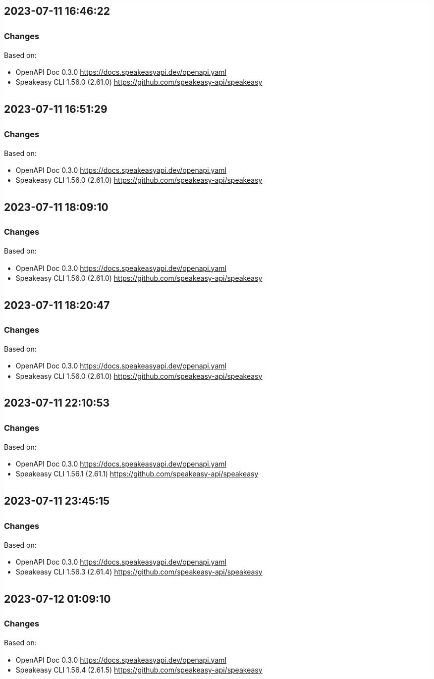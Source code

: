 

## 2023-07-11 16:46:22
### Changes
Based on:
- OpenAPI Doc 0.3.0 https://docs.speakeasyapi.dev/openapi.yaml
- Speakeasy CLI 1.56.0 (2.61.0) https://github.com/speakeasy-api/speakeasy

## 2023-07-11 16:51:29
### Changes
Based on:
- OpenAPI Doc 0.3.0 https://docs.speakeasyapi.dev/openapi.yaml
- Speakeasy CLI 1.56.0 (2.61.0) https://github.com/speakeasy-api/speakeasy

## 2023-07-11 18:09:10
### Changes
Based on:
- OpenAPI Doc 0.3.0 https://docs.speakeasyapi.dev/openapi.yaml
- Speakeasy CLI 1.56.0 (2.61.0) https://github.com/speakeasy-api/speakeasy

## 2023-07-11 18:20:47
### Changes
Based on:
- OpenAPI Doc 0.3.0 https://docs.speakeasyapi.dev/openapi.yaml
- Speakeasy CLI 1.56.0 (2.61.0) https://github.com/speakeasy-api/speakeasy

## 2023-07-11 22:10:53
### Changes
Based on:
- OpenAPI Doc 0.3.0 https://docs.speakeasyapi.dev/openapi.yaml
- Speakeasy CLI 1.56.1 (2.61.1) https://github.com/speakeasy-api/speakeasy

## 2023-07-11 23:45:15
### Changes
Based on:
- OpenAPI Doc 0.3.0 https://docs.speakeasyapi.dev/openapi.yaml
- Speakeasy CLI 1.56.3 (2.61.4) https://github.com/speakeasy-api/speakeasy

## 2023-07-12 01:09:10
### Changes
Based on:
- OpenAPI Doc 0.3.0 https://docs.speakeasyapi.dev/openapi.yaml
- Speakeasy CLI 1.56.4 (2.61.5) https://github.com/speakeasy-api/speakeasy
